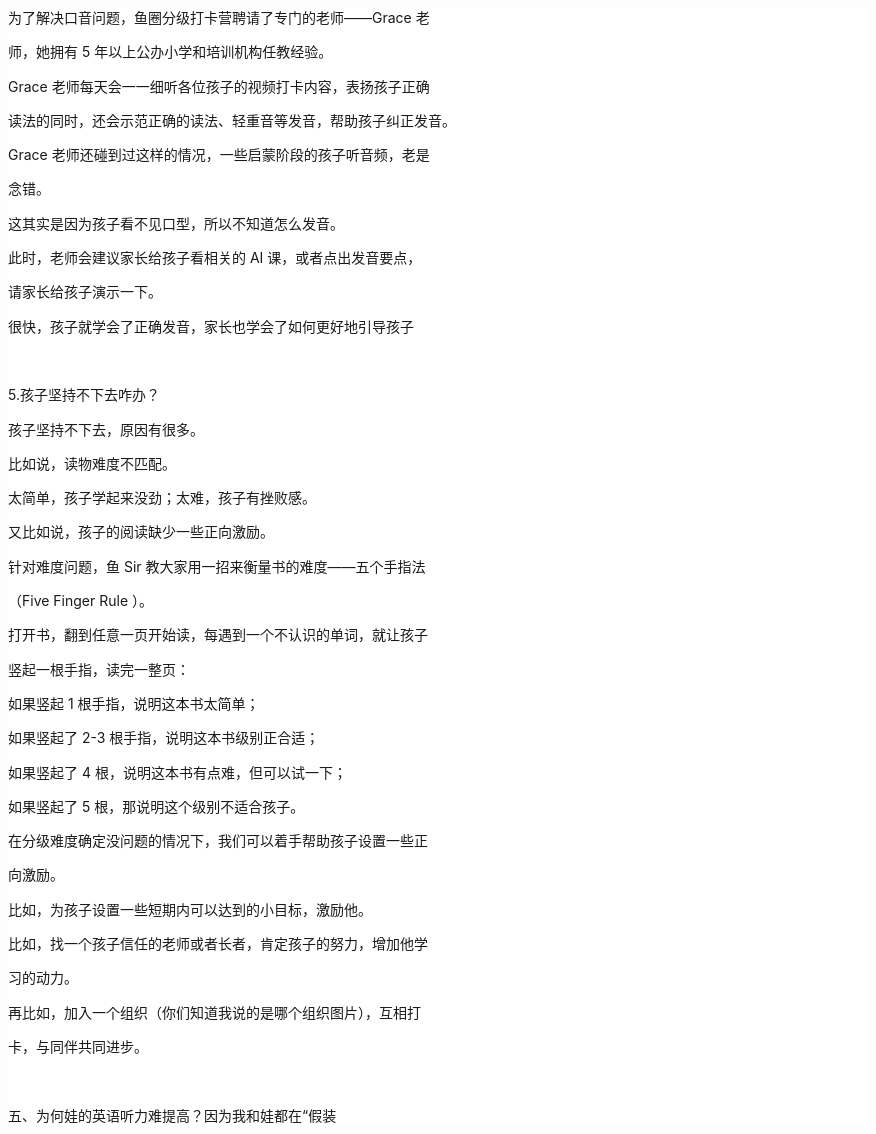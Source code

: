 为了解决口音问题，鱼圈分级打卡营聘请了专门的老师——Grace 老

师，她拥有 5 年以上公办小学和培训机构任教经验。

Grace 老师每天会一一细听各位孩子的视频打卡内容，表扬孩子正确

读法的同时，还会示范正确的读法、轻重音等发音，帮助孩子纠正发音。

Grace 老师还碰到过这样的情况，一些启蒙阶段的孩子听音频，老是

念错。

这其实是因为孩子看不见口型，所以不知道怎么发音。

此时，老师会建议家长给孩子看相关的 AI 课，或者点出发音要点，

请家长给孩子演示一下。

很快，孩子就学会了正确发音，家长也学会了如何更好地引导孩子

&nbsp;

5.孩子坚持不下去咋办？

孩子坚持不下去，原因有很多。

比如说，读物难度不匹配。

太简单，孩子学起来没劲；太难，孩子有挫败感。

又比如说，孩子的阅读缺少一些正向激励。

针对难度问题，鱼 Sir 教大家用一招来衡量书的难度——五个手指法

（Five Finger Rule ）。

打开书，翻到任意一页开始读，每遇到一个不认识的单词，就让孩子

竖起一根手指，读完一整页：

如果竖起 1 根手指，说明这本书太简单；

如果竖起了 2-3 根手指，说明这本书级别正合适；

如果竖起了 4 根，说明这本书有点难，但可以试一下；

如果竖起了 5 根，那说明这个级别不适合孩子。

在分级难度确定没问题的情况下，我们可以着手帮助孩子设置一些正

向激励。

比如，为孩子设置一些短期内可以达到的小目标，激励他。

比如，找一个孩子信任的老师或者长者，肯定孩子的努力，增加他学

习的动力。

再比如，加入一个组织（你们知道我说的是哪个组织图片），互相打

卡，与同伴共同进步。

&nbsp;

五、为何娃的英语听力难提高？因为我和娃都在“假装
